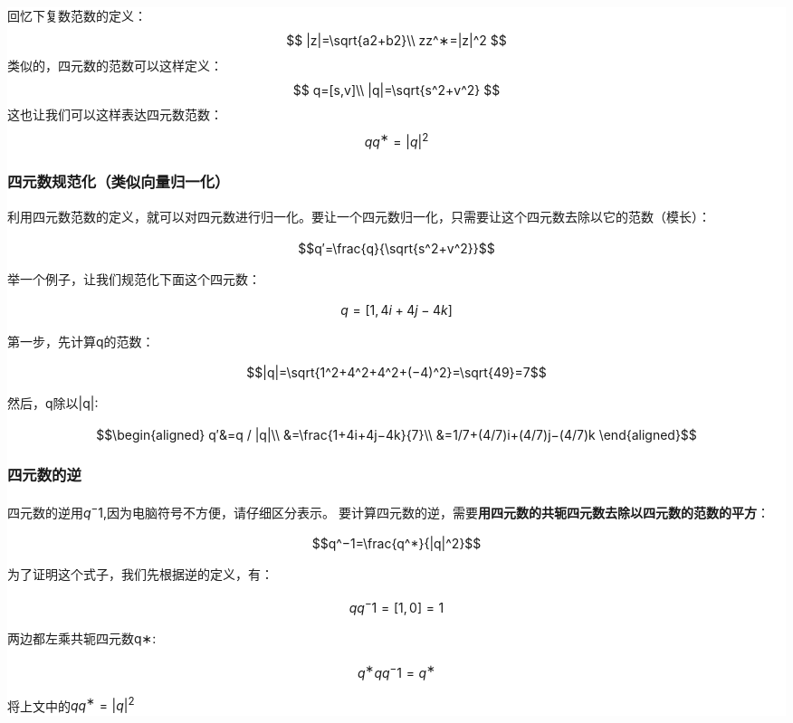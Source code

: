 回忆下复数范数的定义：
$$
|z|=\sqrt{a2+b2}\\
zz^∗=|z|^2
$$
类似的，四元数的范数可以这样定义：
$$
q=[s,v]\\
|q|=\sqrt{s^2+v^2}
$$
这也让我们可以这样表达四元数范数：
$$
qq^∗=|q|^2
$$
### 四元数规范化（类似向量归一化）

利用四元数范数的定义，就可以对四元数进行归一化。要让一个四元数归一化，只需要让这个四元数去除以它的范数（模长）：
```math
q′=\frac{q}{\sqrt{s^2+v^2}}
```

举一个例子，让我们规范化下面这个四元数：

```math
q=[1,4i+4j−4k]
```

第一步，先计算q的范数：

```math
|q|=\sqrt{1^2+4^2+4^2+(−4)^2}=\sqrt{49}=7
```

然后，q除以|q|:
```math
\begin{aligned}
q′&=q / |q|\\
&=\frac{1+4i+4j−4k}{7}\\
&=1/7+(4/7)i+(4/7)j−(4/7)k
\end{aligned}
```
### 四元数的逆

四元数的逆用$q^−1$,因为电脑符号不方便，请仔细区分表示。
要计算四元数的逆，需要**用四元数的共轭四元数去除以四元数的范数的平方**：
```math
q^−1=\frac{q^*}{|q|^2}
```
为了证明这个式子，我们先根据逆的定义，有：
```math
qq^−1=[1,0]=1
```
两边都左乘共轭四元数q∗:
```math
q^∗qq^−1=q^∗
```
将上文中的$qq^∗=|q|^2$
